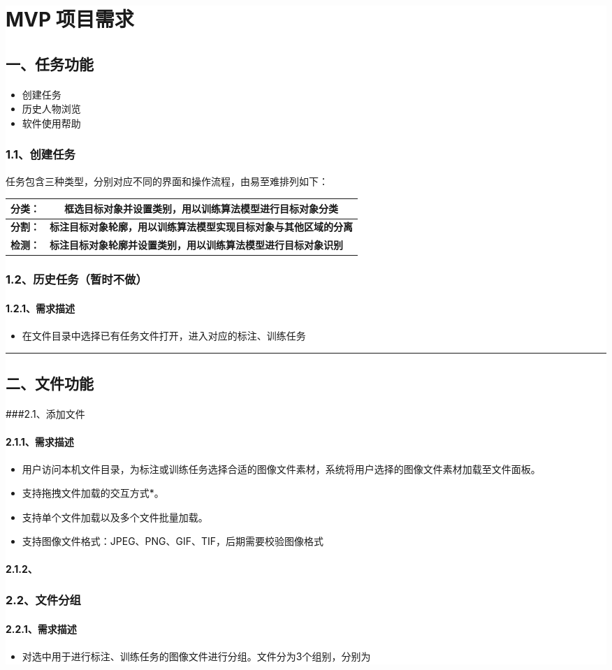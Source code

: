 # MVP 项目需求





## 一、任务功能

- 创建任务
- 历史人物浏览
- 软件使用帮助

### 1.1、创建任务

任务包含三种类型，分别对应不同的界面和操作流程，由易至难排列如下：

| **分类：** | **框选目标对象并设置类别，用以训练算法模型进行目标对象分类** |
| ---------- | ------------------------------------------------------------ |
| **分割：** | **标注目标对象轮廓，用以训练算法模型实现目标对象与其他区域的分离** |
| **检测：** | **标注目标对象轮廓并设置类别，用以训练算法模型进行目标对象识别** |



### 1.2、历史任务（暂时不做）

#### 1.2.1、需求描述

- 在文件目录中选择已有任务文件打开，进入对应的标注、训练任务



---



## 二、文件功能

###2.1、添加文件

#### 2.1.1、需求描述

- 用户访问本机文件目录，为标注或训练任务选择合适的图像文件素材，系统将用户选择的图像文件素材加载至文件面板。

- 支持拖拽文件加载的交互方式*。
- 支持单个文件加载以及多个文件批量加载。
- 支持图像文件格式：JPEG、PNG、GIF、TIF，后期需要校验图像格式

#### 2.1.2、 



### 2.2、文件分组

#### 2.2.1、需求描述

- 对选中用于进行标注、训练任务的图像文件进行分组。文件分为3个组别，分别为

